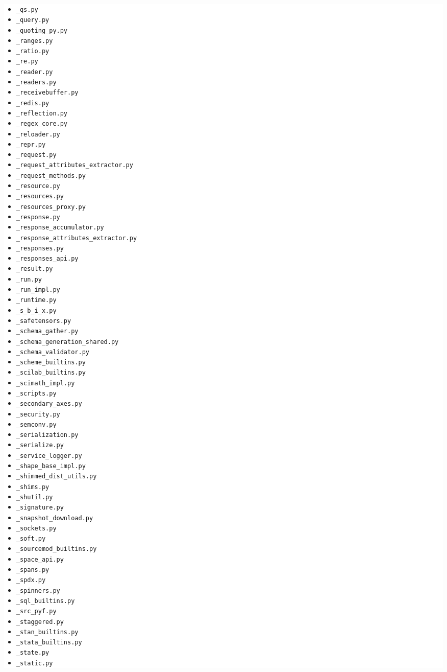 - `_qs.py`
- `_query.py`
- `_quoting_py.py`
- `_ranges.py`
- `_ratio.py`
- `_re.py`
- `_reader.py`
- `_readers.py`
- `_receivebuffer.py`
- `_redis.py`
- `_reflection.py`
- `_regex_core.py`
- `_reloader.py`
- `_repr.py`
- `_request.py`
- `_request_attributes_extractor.py`
- `_request_methods.py`
- `_resource.py`
- `_resources.py`
- `_resources_proxy.py`
- `_response.py`
- `_response_accumulator.py`
- `_response_attributes_extractor.py`
- `_responses.py`
- `_responses_api.py`
- `_result.py`
- `_run.py`
- `_run_impl.py`
- `_runtime.py`
- `_s_b_i_x.py`
- `_safetensors.py`
- `_schema_gather.py`
- `_schema_generation_shared.py`
- `_schema_validator.py`
- `_scheme_builtins.py`
- `_scilab_builtins.py`
- `_scimath_impl.py`
- `_scripts.py`
- `_secondary_axes.py`
- `_security.py`
- `_semconv.py`
- `_serialization.py`
- `_serialize.py`
- `_service_logger.py`
- `_shape_base_impl.py`
- `_shimmed_dist_utils.py`
- `_shims.py`
- `_shutil.py`
- `_signature.py`
- `_snapshot_download.py`
- `_sockets.py`
- `_soft.py`
- `_sourcemod_builtins.py`
- `_space_api.py`
- `_spans.py`
- `_spdx.py`
- `_spinners.py`
- `_sql_builtins.py`
- `_src_pyf.py`
- `_staggered.py`
- `_stan_builtins.py`
- `_stata_builtins.py`
- `_state.py`
- `_static.py`